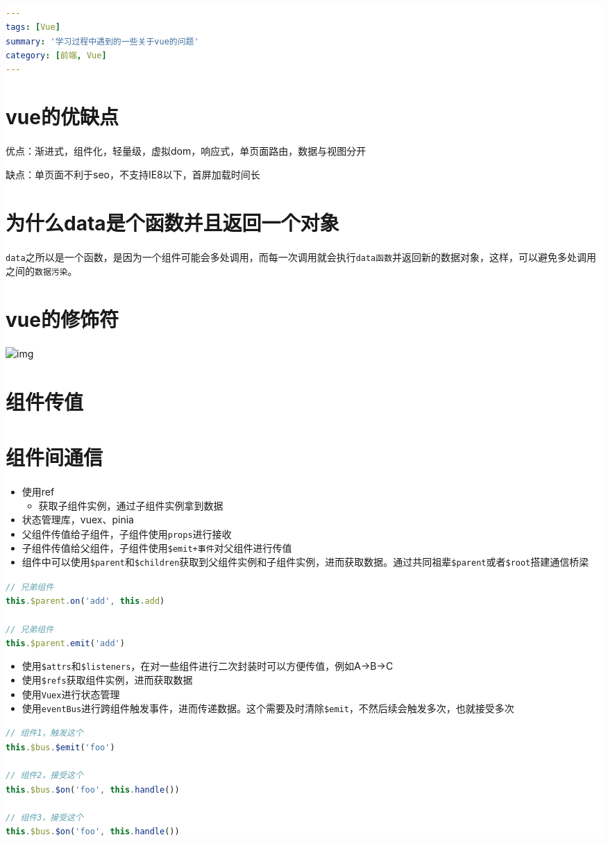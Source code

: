 ```yaml
---
tags: [Vue]
summary: '学习过程中遇到的一些关于vue的问题'
category: [前端, Vue]
---
```

# vue的优缺点

优点：渐进式，组件化，轻量级，虚拟dom，响应式，单页面路由，数据与视图分开

缺点：单页面不利于seo，不支持IE8以下，首屏加载时间长

# 为什么data是个函数并且返回一个对象

`data`之所以是一个函数，是因为一个组件可能会多处调用，而每一次调用就会执行`data函数`并返回新的数据对象，这样，可以避免多处调用之间的`数据污染`。

# vue的修饰符

![img](https://kqd19315lhi.feishu.cn/space/api/box/stream/download/asynccode/?code=NGJhODhhODA0YWYxYjU4NWVkOTg4YWNiOTE4NTkyNjFfZksxQ3ZNdGRLZ3BxNk5JTVh2WUk1OVpPMnZxanVFM0JfVG9rZW46WFpuVmIycVpRb0RkM1B4aUZBVWN1OHBpbldiXzE3MTU2NTY4NDA6MTcxNTY2MDQ0MF9WNA)

# 组件传值

# 组件间通信

- 使用ref
  - 获取子组件实例，通过子组件实例拿到数据
- 状态管理库，vuex、pinia
- 父组件传值给子组件，子组件使用`props`进行接收
- 子组件传值给父组件，子组件使用`$emit+事件`对父组件进行传值
- 组件中可以使用`$parent`和`$children`获取到父组件实例和子组件实例，进而获取数据。通过共同祖辈`$parent`或者`$root`搭建通信桥梁

```JavaScript
// 兄弟组件
this.$parent.on('add', this.add)

// 兄弟组件
this.$parent.emit('add')
```

- 使用`$attrs`和`$listeners`，在对一些组件进行二次封装时可以方便传值，例如A->B->C
- 使用`$refs`获取组件实例，进而获取数据
- 使用`Vuex`进行状态管理
- 使用`eventBus`进行跨组件触发事件，进而传递数据。这个需要及时清除`$emit`，不然后续会触发多次，也就接受多次

```JavaScript
// 组件1，触发这个
this.$bus.$emit('foo')

// 组件2，接受这个
this.$bus.$on('foo', this.handle())

// 组件3，接受这个
this.$bus.$on('foo', this.handle())
```
